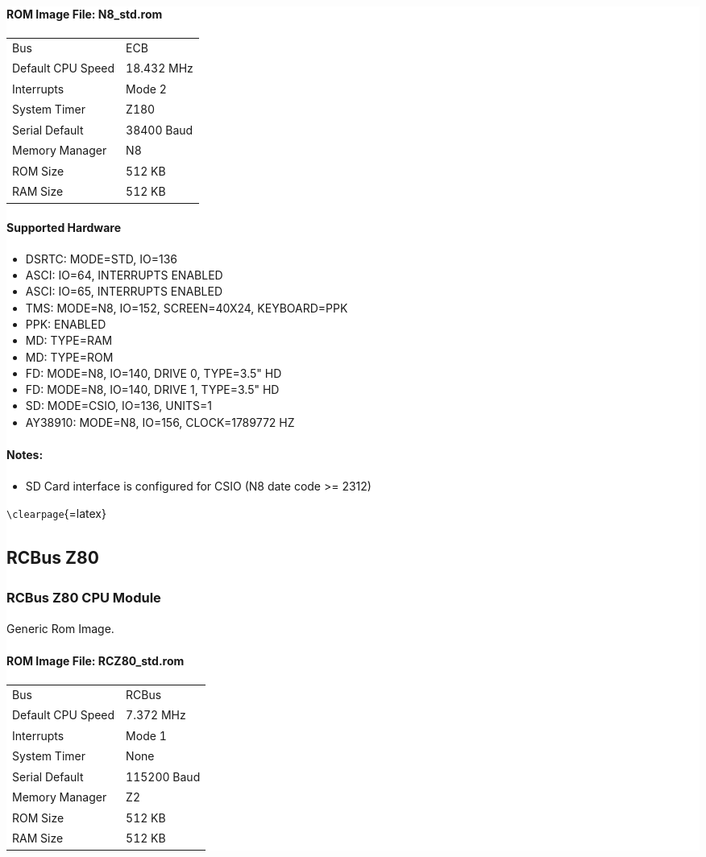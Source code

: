 #### ROM Image File:  N8_std.rom

|                   |               |
|-------------------|---------------|
| Bus               | ECB           |
| Default CPU Speed | 18.432 MHz    |
| Interrupts        | Mode 2        |
| System Timer      | Z180          |
| Serial Default    | 38400 Baud    |
| Memory Manager    | N8            |
| ROM Size          | 512 KB        |
| RAM Size          | 512 KB        |

#### Supported Hardware

- DSRTC: MODE=STD, IO=136
- ASCI: IO=64, INTERRUPTS ENABLED
- ASCI: IO=65, INTERRUPTS ENABLED
- TMS: MODE=N8, IO=152, SCREEN=40X24, KEYBOARD=PPK
- PPK: ENABLED
- MD: TYPE=RAM
- MD: TYPE=ROM
- FD: MODE=N8, IO=140, DRIVE 0, TYPE=3.5" HD
- FD: MODE=N8, IO=140, DRIVE 1, TYPE=3.5" HD
- SD: MODE=CSIO, IO=136, UNITS=1
- AY38910: MODE=N8, IO=156, CLOCK=1789772 HZ

#### Notes:

- SD Card interface is configured for CSIO (N8 date code >= 2312)

`\clearpage`{=latex}

## RCBus Z80

### RCBus Z80 CPU Module

Generic Rom Image.

#### ROM Image File:  RCZ80_std.rom

|                   |               |
|-------------------|---------------|
| Bus               | RCBus         |
| Default CPU Speed | 7.372 MHz     |
| Interrupts        | Mode 1        |
| System Timer      | None          |
| Serial Default    | 115200 Baud   |
| Memory Manager    | Z2            |
| ROM Size          | 512 KB        |
| RAM Size          | 512 KB        |
